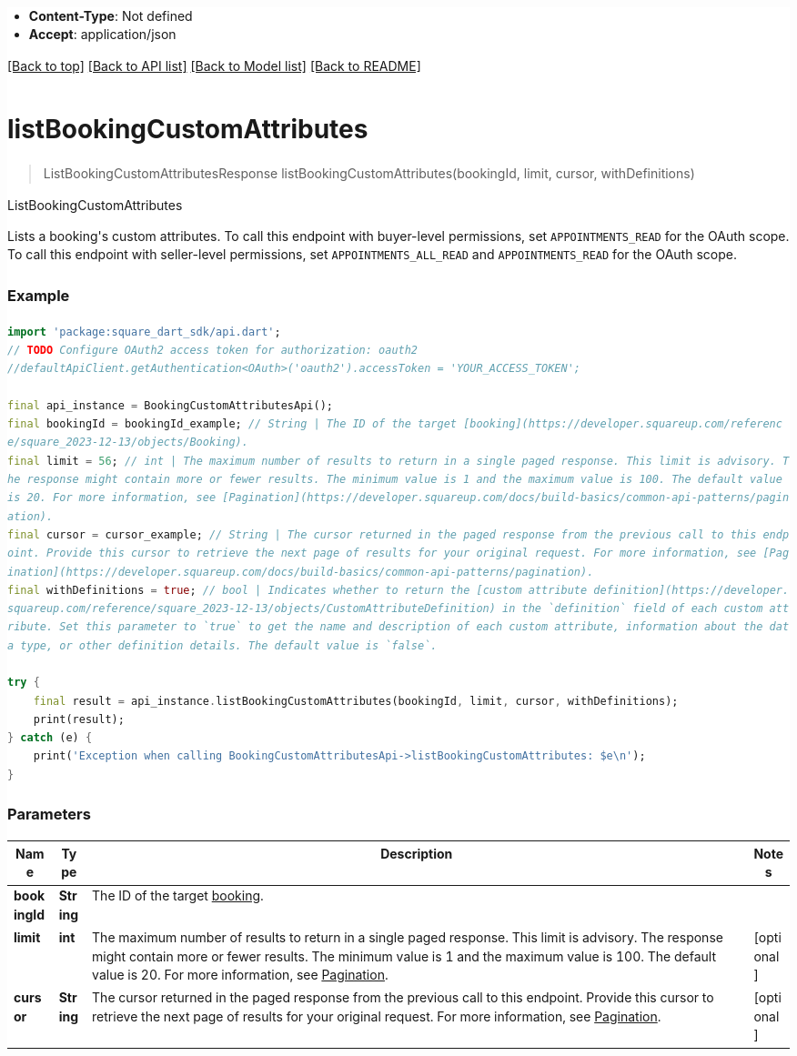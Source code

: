  - **Content-Type**: Not defined
 - **Accept**: application/json

[[Back to top]](#) [[Back to API list]](../README.md#documentation-for-api-endpoints) [[Back to Model list]](../README.md#documentation-for-models) [[Back to README]](../README.md)

# **listBookingCustomAttributes**
> ListBookingCustomAttributesResponse listBookingCustomAttributes(bookingId, limit, cursor, withDefinitions)

ListBookingCustomAttributes

Lists a booking's custom attributes.  To call this endpoint with buyer-level permissions, set `APPOINTMENTS_READ` for the OAuth scope. To call this endpoint with seller-level permissions, set `APPOINTMENTS_ALL_READ` and `APPOINTMENTS_READ` for the OAuth scope.

### Example
```dart
import 'package:square_dart_sdk/api.dart';
// TODO Configure OAuth2 access token for authorization: oauth2
//defaultApiClient.getAuthentication<OAuth>('oauth2').accessToken = 'YOUR_ACCESS_TOKEN';

final api_instance = BookingCustomAttributesApi();
final bookingId = bookingId_example; // String | The ID of the target [booking](https://developer.squareup.com/reference/square_2023-12-13/objects/Booking).
final limit = 56; // int | The maximum number of results to return in a single paged response. This limit is advisory. The response might contain more or fewer results. The minimum value is 1 and the maximum value is 100. The default value is 20. For more information, see [Pagination](https://developer.squareup.com/docs/build-basics/common-api-patterns/pagination).
final cursor = cursor_example; // String | The cursor returned in the paged response from the previous call to this endpoint. Provide this cursor to retrieve the next page of results for your original request. For more information, see [Pagination](https://developer.squareup.com/docs/build-basics/common-api-patterns/pagination).
final withDefinitions = true; // bool | Indicates whether to return the [custom attribute definition](https://developer.squareup.com/reference/square_2023-12-13/objects/CustomAttributeDefinition) in the `definition` field of each custom attribute. Set this parameter to `true` to get the name and description of each custom attribute, information about the data type, or other definition details. The default value is `false`.

try {
    final result = api_instance.listBookingCustomAttributes(bookingId, limit, cursor, withDefinitions);
    print(result);
} catch (e) {
    print('Exception when calling BookingCustomAttributesApi->listBookingCustomAttributes: $e\n');
}
```

### Parameters

Name | Type | Description  | Notes
------------- | ------------- | ------------- | -------------
 **bookingId** | **String**| The ID of the target [booking](https://developer.squareup.com/reference/square_2023-12-13/objects/Booking). | 
 **limit** | **int**| The maximum number of results to return in a single paged response. This limit is advisory. The response might contain more or fewer results. The minimum value is 1 and the maximum value is 100. The default value is 20. For more information, see [Pagination](https://developer.squareup.com/docs/build-basics/common-api-patterns/pagination). | [optional] 
 **cursor** | **String**| The cursor returned in the paged response from the previous call to this endpoint. Provide this cursor to retrieve the next page of results for your original request. For more information, see [Pagination](https://developer.squareup.com/docs/build-basics/common-api-patterns/pagination). | [optional] 